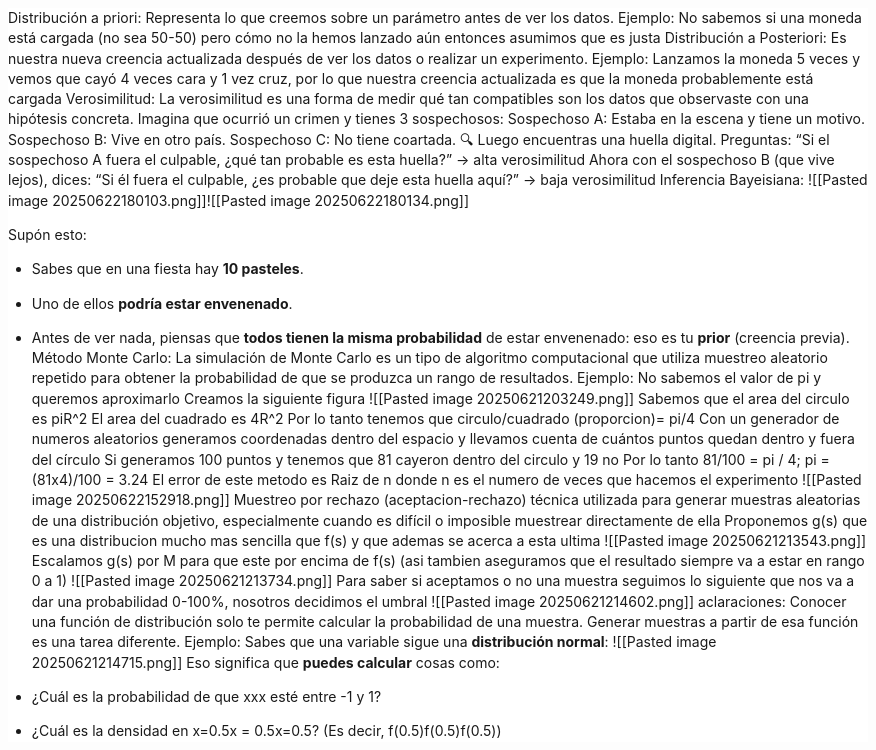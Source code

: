 Distribución a priori: Representa lo que creemos sobre un parámetro antes de ver los datos.
	Ejemplo: No sabemos si una moneda está cargada (no sea 50-50) pero cómo no la hemos lanzado aún entonces asumimos que es justa
Distribución a Posteriori: Es nuestra nueva creencia actualizada después de ver los datos o realizar un experimento.
	Ejemplo: Lanzamos la moneda 5 veces y vemos que cayó 4 veces cara y 1 vez cruz, por lo que nuestra creencia actualizada es que la moneda 	probablemente está cargada
Verosimilitud: La verosimilitud es una forma de medir qué tan compatibles son los datos que observaste con una hipótesis concreta.
	Imagina que ocurrió un crimen y tienes 3 sospechosos:
    Sospechoso A: Estaba en la escena y tiene un motivo.
    Sospechoso B: Vive en otro país.
    Sospechoso C: No tiene coartada.
🔍 Luego encuentras una huella digital.
Preguntas: “Si el sospechoso A fuera el culpable, ¿qué tan probable es esta huella?” → alta verosimilitud
Ahora con el sospechoso B (que vive lejos), dices: “Si él fuera el culpable, ¿es probable que deje esta huella aquí?” → baja verosimilitud
Inferencia Bayeisiana: ![[Pasted image 20250622180103.png]]![[Pasted image 20250622180134.png]]


Supón esto:

- Sabes que en una fiesta hay **10 pasteles**.
    
- Uno de ellos **podría estar envenenado**.
    
- Antes de ver nada, piensas que **todos tienen la misma probabilidad** de estar envenenado: eso es tu **prior** (creencia previa).
Método Monte Carlo: La simulación de Monte Carlo es un tipo de algoritmo computacional que utiliza muestreo aleatorio repetido para obtener la probabilidad de que se produzca un rango de resultados.
	Ejemplo: No sabemos el valor de pi y queremos aproximarlo
	Creamos la siguiente figura
	![[Pasted image 20250621203249.png]]
	Sabemos que el area del circulo es piR^2
	El area del cuadrado es 4R^2
	Por lo tanto tenemos que circulo/cuadrado  (proporcion)= pi/4
	Con un generador de numeros aleatorios generamos coordenadas dentro del espacio y llevamos cuenta de cuántos puntos quedan dentro y fuera del círculo
	Si generamos 100 puntos y tenemos que 81 cayeron dentro del circulo y 19 no
	Por lo tanto 81/100 = pi / 4;  pi = (81x4)/100 = 3.24
	El error de este metodo es Raiz de n donde n es el numero de veces que hacemos el experimento
![[Pasted image 20250622152918.png]]
Muestreo por rechazo (aceptacion-rechazo)
	técnica utilizada para generar muestras aleatorias de una distribución objetivo, especialmente cuando es difícil o imposible muestrear directamente de ella
	Proponemos g(s) que es una distribucion mucho mas sencilla que f(s) y que ademas se acerca a esta ultima
	![[Pasted image 20250621213543.png]]
	Escalamos g(s) por M para que este por encima de f(s) (asi tambien aseguramos que el resultado siempre va a estar en rango 0 a 1)
	![[Pasted image 20250621213734.png]]
	Para saber si aceptamos o no una muestra seguimos lo siguiente que nos va a dar una probabilidad 0-100%, nosotros decidimos el umbral
	![[Pasted image 20250621214602.png]]
	aclaraciones: Conocer una función de distribución solo te permite calcular la probabilidad de una muestra. Generar muestras a partir de esa función es una tarea diferente.
	Ejemplo: Sabes que una variable sigue una **distribución normal**:
	![[Pasted image 20250621214715.png]]
	Eso significa que **puedes calcular** cosas como:
- ¿Cuál es la probabilidad de que xxx esté entre -1 y 1?
- ¿Cuál es la densidad en x=0.5x = 0.5x=0.5? (Es decir, f(0.5)f(0.5)f(0.5))